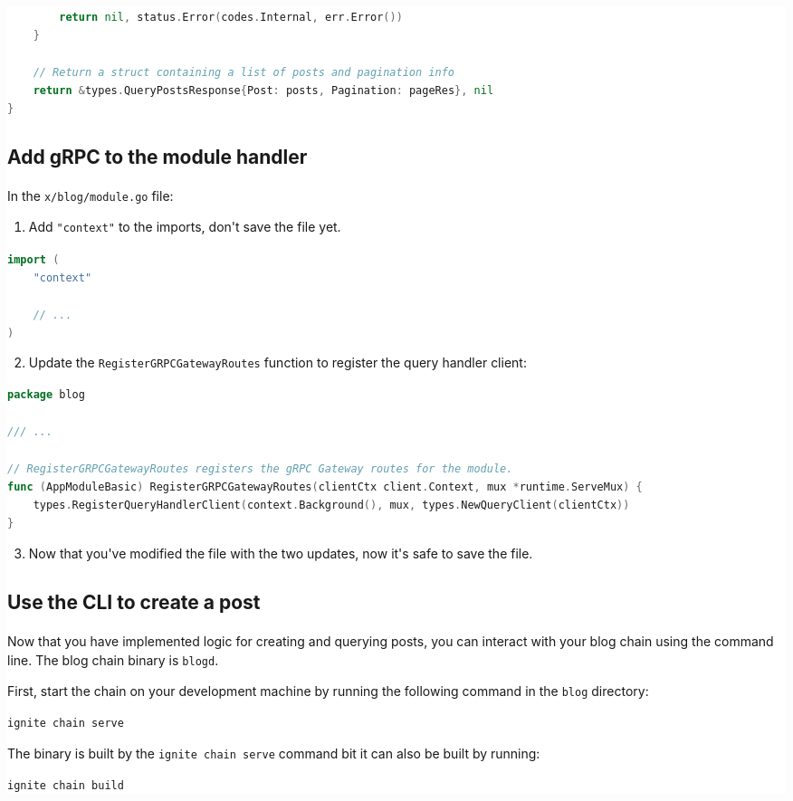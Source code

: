 ```go
		return nil, status.Error(codes.Internal, err.Error())
	}

	// Return a struct containing a list of posts and pagination info
	return &types.QueryPostsResponse{Post: posts, Pagination: pageRes}, nil
}
```

## Add gRPC to the module handler

In the `x/blog/module.go` file:

1. Add `"context"` to the imports, don't save the file yet.

```go
import (
    "context"

    // ...
)
```

2. Update the `RegisterGRPCGatewayRoutes` function to register the query handler client:

```go
package blog

/// ...

// RegisterGRPCGatewayRoutes registers the gRPC Gateway routes for the module.
func (AppModuleBasic) RegisterGRPCGatewayRoutes(clientCtx client.Context, mux *runtime.ServeMux) {
	types.RegisterQueryHandlerClient(context.Background(), mux, types.NewQueryClient(clientCtx))
}
```

3. Now that you've modified the file with the two updates, now it's safe to save the file.

## Use the CLI to create a post

Now that you have implemented logic for creating and querying posts, you can interact with your blog chain using the
command line.
The blog chain binary is `blogd`.

First, start the chain on your development machine by running the following command in the `blog` directory:

```bash
ignite chain serve
```

The binary is built by the `ignite chain serve` command bit it can also be built by running:

```bash
ignite chain build
```
